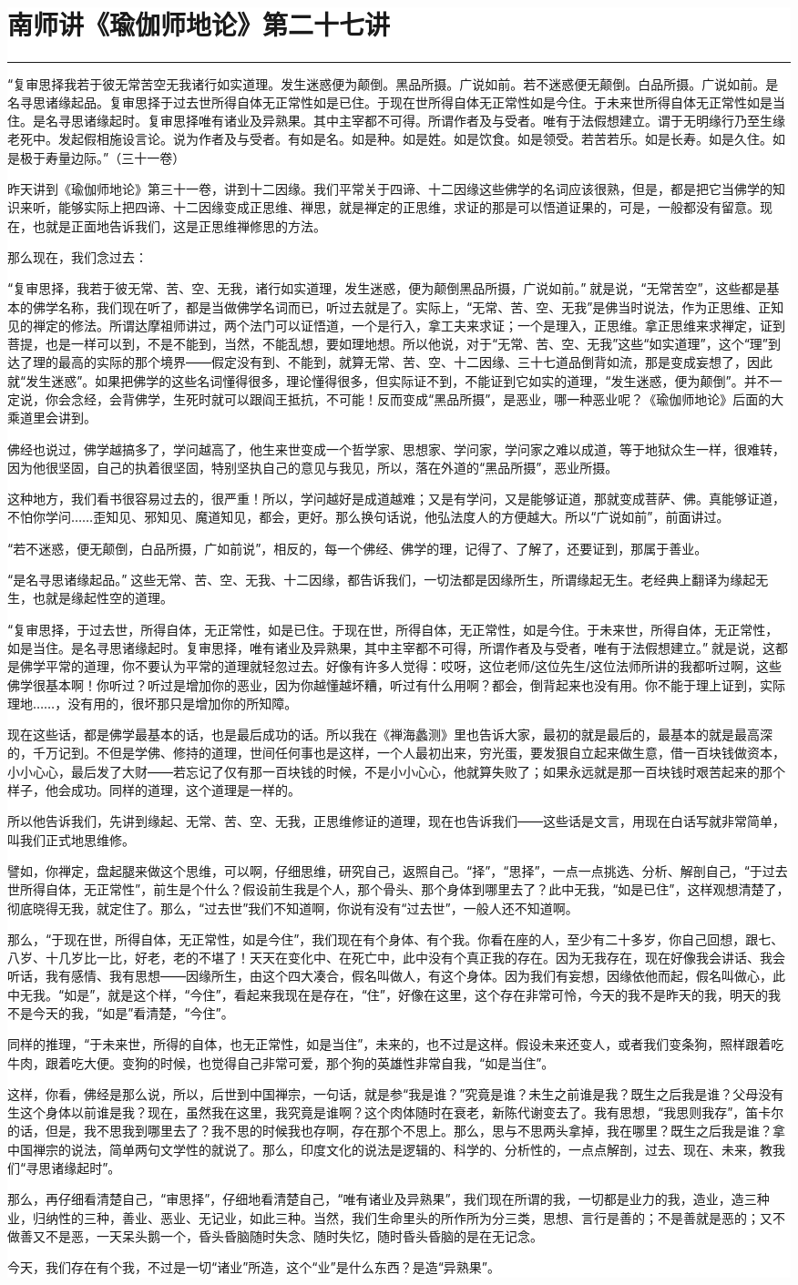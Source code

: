 # 南师讲《瑜伽师地论》第二十七讲

------

“复审思择我若于彼无常苦空无我诸行如实道理。发生迷惑便为颠倒。黑品所摄。广说如前。若不迷惑便无颠倒。白品所摄。广说如前。是名寻思诸缘起品。复审思择于过去世所得自体无正常性如是已住。于现在世所得自体无正常性如是今住。于未来世所得自体无正常性如是当住。是名寻思诸缘起时。复审思择唯有诸业及异熟果。其中主宰都不可得。所谓作者及与受者。唯有于法假想建立。谓于无明缘行乃至生缘老死中。发起假相施设言论。说为作者及与受者。有如是名。如是种。如是姓。如是饮食。如是领受。若苦若乐。如是长寿。如是久住。如是极于寿量边际。”（三十一卷）

昨天讲到《瑜伽师地论》第三十一卷，讲到十二因缘。我们平常关于四谛、十二因缘这些佛学的名词应该很熟，但是，都是把它当佛学的知识来听，能够实际上把四谛、十二因缘变成正思维、禅思，就是禅定的正思维，求证的那是可以悟道证果的，可是，一般都没有留意。现在，也就是正面地告诉我们，这是正思维禅修思的方法。

那么现在，我们念过去：

“复审思择，我若于彼无常、苦、空、无我，诸行如实道理，发生迷惑，便为颠倒黑品所摄，广说如前。” 就是说，“无常苦空”，这些都是基本的佛学名称，我们现在听了，都是当做佛学名词而已，听过去就是了。实际上，“无常、苦、空、无我”是佛当时说法，作为正思维、正知见的禅定的修法。所谓达摩祖师讲过，两个法门可以证悟道，一个是行入，拿工夫来求证；一个是理入，正思维。拿正思维来求禅定，证到菩提，也是一样可以到，不是不能到，当然，不能乱想，要如理地想。所以他说，对于“无常、苦、空、无我”这些“如实道理”，这个“理”到达了理的最高的实际的那个境界——假定没有到、不能到，就算无常、苦、空、十二因缘、三十七道品倒背如流，那是变成妄想了，因此就“发生迷惑”。如果把佛学的这些名词懂得很多，理论懂得很多，但实际证不到，不能证到它如实的道理，“发生迷惑，便为颠倒”。并不一定说，你会念经，会背佛学，生死时就可以跟阎王抵抗，不可能！反而变成“黑品所摄”，是恶业，哪一种恶业呢？《瑜伽师地论》后面的大乘道里会讲到。

佛经也说过，佛学越搞多了，学问越高了，他生来世变成一个哲学家、思想家、学问家，学问家之难以成道，等于地狱众生一样，很难转，因为他很坚固，自己的执着很坚固，特别坚执自己的意见与我见，所以，落在外道的“黑品所摄”，恶业所摄。

这种地方，我们看书很容易过去的，很严重！所以，学问越好是成道越难；又是有学问，又是能够证道，那就变成菩萨、佛。真能够证道，不怕你学问……歪知见、邪知见、魔道知见，都会，更好。那么换句话说，他弘法度人的方便越大。所以“广说如前”，前面讲过。

“若不迷惑，便无颠倒，白品所摄，广如前说”，相反的，每一个佛经、佛学的理，记得了、了解了，还要证到，那属于善业。

“是名寻思诸缘起品。” 这些无常、苦、空、无我、十二因缘，都告诉我们，一切法都是因缘所生，所谓缘起无生。老经典上翻译为缘起无生，也就是缘起性空的道理。

“复审思择，于过去世，所得自体，无正常性，如是已住。于现在世，所得自体，无正常性，如是今住。于未来世，所得自体，无正常性，如是当住。是名寻思诸缘起时。复审思择，唯有诸业及异熟果，其中主宰都不可得，所谓作者及与受者，唯有于法假想建立。” 就是说，这都是佛学平常的道理，你不要认为平常的道理就轻忽过去。好像有许多人觉得：哎呀，这位老师/这位先生/这位法师所讲的我都听过啊，这些佛学很基本啊！你听过？听过是增加你的恶业，因为你越懂越坏糟，听过有什么用啊？都会，倒背起来也没有用。你不能于理上证到，实际理地……，没有用的，很坏那只是增加你的所知障。

现在这些话，都是佛学最基本的话，也是最后成功的话。所以我在《禅海蠡测》里也告诉大家，最初的就是最后的，最基本的就是最高深的，千万记到。不但是学佛、修持的道理，世间任何事也是这样，一个人最初出来，穷光蛋，要发狠自立起来做生意，借一百块钱做资本，小小心心，最后发了大财——若忘记了仅有那一百块钱的时候，不是小小心心，他就算失败了；如果永远就是那一百块钱时艰苦起来的那个样子，他会成功。同样的道理，这个道理是一样的。

所以他告诉我们，先讲到缘起、无常、苦、空、无我，正思维修证的道理，现在也告诉我们——这些话是文言，用现在白话写就非常简单，叫我们正式地思维修。

譬如，你禅定，盘起腿来做这个思维，可以啊，仔细思维，研究自己，返照自己。“择”，“思择”，一点一点挑选、分析、解剖自己，“于过去世所得自体，无正常性”，前生是个什么？假设前生我是个人，那个骨头、那个身体到哪里去了？此中无我，“如是已住”，这样观想清楚了，彻底晓得无我，就定住了。那么，“过去世”我们不知道啊，你说有没有“过去世”，一般人还不知道啊。

那么，“于现在世，所得自体，无正常性，如是今住”，我们现在有个身体、有个我。你看在座的人，至少有二十多岁，你自己回想，跟七、八岁、十几岁比一比，好老，老的不堪了！天天在变化中、在死亡中，此中没有个真正我的存在。因为无我存在，现在好像我会讲话、我会听话，我有感情、我有思想——因缘所生，由这个四大凑合，假名叫做人，有这个身体。因为我们有妄想，因缘依他而起，假名叫做心，此中无我。“如是”，就是这个样，“今住”，看起来我现在是存在，“住”，好像在这里，这个存在非常可怜，今天的我不是昨天的我，明天的我不是今天的我，“如是”看清楚，“今住”。

同样的推理，“于未来世，所得的自体，也无正常性，如是当住”，未来的，也不过是这样。假设未来还变人，或者我们变条狗，照样跟着吃牛肉，跟着吃大便。变狗的时候，也觉得自己非常可爱，那个狗的英雄性非常自我，“如是当住”。

这样，你看，佛经是那么说，所以，后世到中国禅宗，一句话，就是参“我是谁？”究竟是谁？未生之前谁是我？既生之后我是谁？父母没有生这个身体以前谁是我？现在，虽然我在这里，我究竟是谁啊？这个肉体随时在衰老，新陈代谢变去了。我有思想，“我思则我存”，笛卡尔的话，但是，我不思我到哪里去了？我不思的时候我也存啊，存在那个不思上。那么，思与不思两头拿掉，我在哪里？既生之后我是谁？拿中国禅宗的说法，简单两句文学性的就说了。那么，印度文化的说法是逻辑的、科学的、分析性的，一点点解剖，过去、现在、未来，教我们“寻思诸缘起时”。

那么，再仔细看清楚自己，“审思择”，仔细地看清楚自己，“唯有诸业及异熟果”，我们现在所谓的我，一切都是业力的我，造业，造三种业，归纳性的三种，善业、恶业、无记业，如此三种。当然，我们生命里头的所作所为分三类，思想、言行是善的；不是善就是恶的；又不做善又不是恶，一天呆头鹅一个，昏头昏脑随时失念、随时失忆，随时昏头昏脑的是在无记念。

今天，我们存在有个我，不过是一切“诸业”所造，这个“业”是什么东西？是造“异熟果”。
